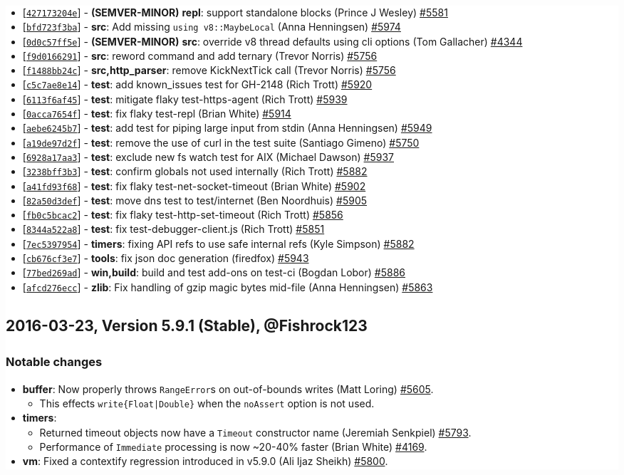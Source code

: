 * [[`427173204e`](https://github.com/nodejs/node/commit/427173204e)] - **(SEMVER-MINOR)** **repl**: support standalone blocks (Prince J Wesley) [#5581](https://github.com/nodejs/node/pull/5581)
* [[`bfd723f3ba`](https://github.com/nodejs/node/commit/bfd723f3ba)] - **src**: Add missing `using v8::MaybeLocal` (Anna Henningsen) [#5974](https://github.com/nodejs/node/pull/5974)
* [[`0d0c57ff5e`](https://github.com/nodejs/node/commit/0d0c57ff5e)] - **(SEMVER-MINOR)** **src**: override v8 thread defaults using cli options (Tom Gallacher) [#4344](https://github.com/nodejs/node/pull/4344)
* [[`f9d0166291`](https://github.com/nodejs/node/commit/f9d0166291)] - **src**: reword command and add ternary (Trevor Norris) [#5756](https://github.com/nodejs/node/pull/5756)
* [[`f1488bb24c`](https://github.com/nodejs/node/commit/f1488bb24c)] - **src,http_parser**: remove KickNextTick call (Trevor Norris) [#5756](https://github.com/nodejs/node/pull/5756)
* [[`c5c7ae8e14`](https://github.com/nodejs/node/commit/c5c7ae8e14)] - **test**: add known_issues test for GH-2148 (Rich Trott) [#5920](https://github.com/nodejs/node/pull/5920)
* [[`6113f6af45`](https://github.com/nodejs/node/commit/6113f6af45)] - **test**: mitigate flaky test-https-agent (Rich Trott) [#5939](https://github.com/nodejs/node/pull/5939)
* [[`0acca7654f`](https://github.com/nodejs/node/commit/0acca7654f)] - **test**: fix flaky test-repl (Brian White) [#5914](https://github.com/nodejs/node/pull/5914)
* [[`aebe6245b7`](https://github.com/nodejs/node/commit/aebe6245b7)] - **test**: add test for piping large input from stdin (Anna Henningsen) [#5949](https://github.com/nodejs/node/pull/5949)
* [[`a19de97d2f`](https://github.com/nodejs/node/commit/a19de97d2f)] - **test**: remove the use of curl in the test suite (Santiago Gimeno) [#5750](https://github.com/nodejs/node/pull/5750)
* [[`6928a17aa3`](https://github.com/nodejs/node/commit/6928a17aa3)] - **test**: exclude new fs watch test for AIX (Michael Dawson) [#5937](https://github.com/nodejs/node/pull/5937)
* [[`3238bff3b3`](https://github.com/nodejs/node/commit/3238bff3b3)] - **test**: confirm globals not used internally (Rich Trott) [#5882](https://github.com/nodejs/node/pull/5882)
* [[`a41fd93f68`](https://github.com/nodejs/node/commit/a41fd93f68)] - **test**: fix flaky test-net-socket-timeout (Brian White) [#5902](https://github.com/nodejs/node/pull/5902)
* [[`82a50d3def`](https://github.com/nodejs/node/commit/82a50d3def)] - **test**: move dns test to test/internet (Ben Noordhuis) [#5905](https://github.com/nodejs/node/pull/5905)
* [[`fb0c5bcac2`](https://github.com/nodejs/node/commit/fb0c5bcac2)] - **test**: fix flaky test-http-set-timeout (Rich Trott) [#5856](https://github.com/nodejs/node/pull/5856)
* [[`8344a522a8`](https://github.com/nodejs/node/commit/8344a522a8)] - **test**: fix test-debugger-client.js (Rich Trott) [#5851](https://github.com/nodejs/node/pull/5851)
* [[`7ec5397954`](https://github.com/nodejs/node/commit/7ec5397954)] - **timers**: fixing API refs to use safe internal refs (Kyle Simpson) [#5882](https://github.com/nodejs/node/pull/5882)
* [[`cb676cf3e7`](https://github.com/nodejs/node/commit/cb676cf3e7)] - **tools**: fix json doc generation (firedfox) [#5943](https://github.com/nodejs/node/pull/5943)
* [[`77bed269ad`](https://github.com/nodejs/node/commit/77bed269ad)] - **win,build**: build and test add-ons on test-ci (Bogdan Lobor) [#5886](https://github.com/nodejs/node/pull/5886)
* [[`afcd276ecc`](https://github.com/nodejs/node/commit/afcd276ecc)] - **zlib**: Fix handling of gzip magic bytes mid-file (Anna Henningsen) [#5863](https://github.com/nodejs/node/pull/5863)

<a id="5.9.1"></a>
## 2016-03-23, Version 5.9.1 (Stable), @Fishrock123

### Notable changes

* **buffer**: Now properly throws `RangeError`s on out-of-bounds writes (Matt Loring) [#5605](https://github.com/nodejs/node/pull/5605).
  * This effects `write{Float|Double}` when the `noAssert` option is not used.
* **timers**:
  * Returned timeout objects now have a `Timeout` constructor name (Jeremiah Senkpiel) [#5793](https://github.com/nodejs/node/pull/5793).
  * Performance of `Immediate` processing is now ~20-40% faster (Brian White) [#4169](https://github.com/nodejs/node/pull/4169).
* **vm**: Fixed a contextify regression introduced in v5.9.0 (Ali Ijaz Sheikh) [#5800](https://github.com/nodejs/node/pull/5800).
